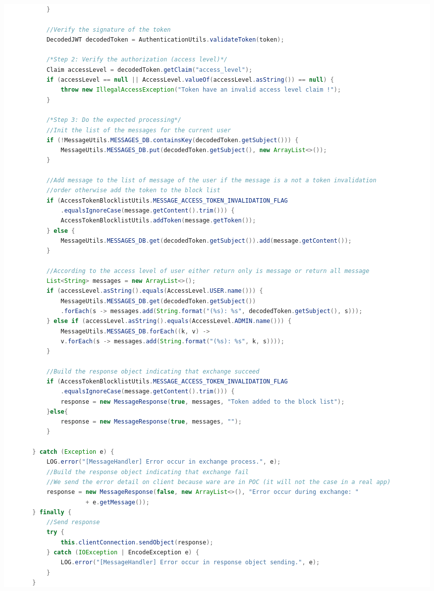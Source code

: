 ``` java
            }

            //Verify the signature of the token
            DecodedJWT decodedToken = AuthenticationUtils.validateToken(token);

            /*Step 2: Verify the authorization (access level)*/
            Claim accessLevel = decodedToken.getClaim("access_level");
            if (accessLevel == null || AccessLevel.valueOf(accessLevel.asString()) == null) {
                throw new IllegalAccessException("Token have an invalid access level claim !");
            }

            /*Step 3: Do the expected processing*/
            //Init the list of the messages for the current user
            if (!MessageUtils.MESSAGES_DB.containsKey(decodedToken.getSubject())) {
                MessageUtils.MESSAGES_DB.put(decodedToken.getSubject(), new ArrayList<>());
            }

            //Add message to the list of message of the user if the message is a not a token invalidation
            //order otherwise add the token to the block list
            if (AccessTokenBlocklistUtils.MESSAGE_ACCESS_TOKEN_INVALIDATION_FLAG
                .equalsIgnoreCase(message.getContent().trim())) {
                AccessTokenBlocklistUtils.addToken(message.getToken());
            } else {
                MessageUtils.MESSAGES_DB.get(decodedToken.getSubject()).add(message.getContent());
            }

            //According to the access level of user either return only is message or return all message
            List<String> messages = new ArrayList<>();
            if (accessLevel.asString().equals(AccessLevel.USER.name())) {
                MessageUtils.MESSAGES_DB.get(decodedToken.getSubject())
                .forEach(s -> messages.add(String.format("(%s): %s", decodedToken.getSubject(), s)));
            } else if (accessLevel.asString().equals(AccessLevel.ADMIN.name())) {
                MessageUtils.MESSAGES_DB.forEach((k, v) ->
                v.forEach(s -> messages.add(String.format("(%s): %s", k, s))));
            }

            //Build the response object indicating that exchange succeed
            if (AccessTokenBlocklistUtils.MESSAGE_ACCESS_TOKEN_INVALIDATION_FLAG
                .equalsIgnoreCase(message.getContent().trim())) {
                response = new MessageResponse(true, messages, "Token added to the block list");
            }else{
                response = new MessageResponse(true, messages, "");
            }

        } catch (Exception e) {
            LOG.error("[MessageHandler] Error occur in exchange process.", e);
            //Build the response object indicating that exchange fail
            //We send the error detail on client because ware are in POC (it will not the case in a real app)
            response = new MessageResponse(false, new ArrayList<>(), "Error occur during exchange: "
                       + e.getMessage());
        } finally {
            //Send response
            try {
                this.clientConnection.sendObject(response);
            } catch (IOException | EncodeException e) {
                LOG.error("[MessageHandler] Error occur in response object sending.", e);
            }
        }
```